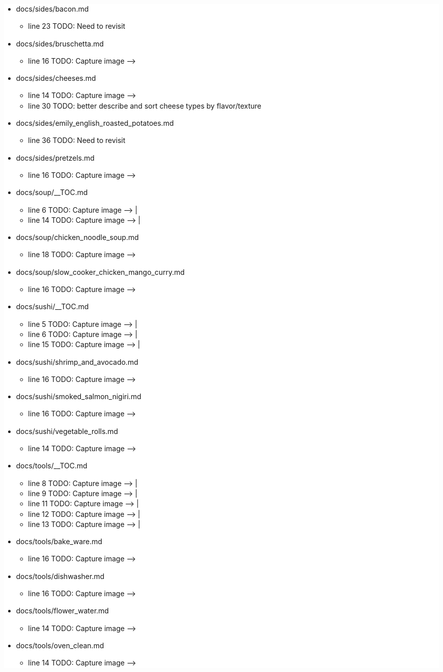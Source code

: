 - docs/sides/bacon.md
    - line  23    TODO: Need to revisit

- docs/sides/bruschetta.md
    - line  16    TODO: Capture image -->

- docs/sides/cheeses.md
    - line  14    TODO: Capture image -->
    - line  30    TODO: better describe and sort cheese types by flavor/texture

- docs/sides/emily_english_roasted_potatoes.md
    - line  36    TODO: Need to revisit

- docs/sides/pretzels.md
    - line  16    TODO: Capture image -->

- docs/soup/__TOC.md
    - line   6    TODO: Capture image --> |
    - line  14    TODO: Capture image --> |

- docs/soup/chicken_noodle_soup.md
    - line  18    TODO: Capture image -->

- docs/soup/slow_cooker_chicken_mango_curry.md
    - line  16    TODO: Capture image -->

- docs/sushi/__TOC.md
    - line   5    TODO: Capture image --> |
    - line   6    TODO: Capture image --> |
    - line  15    TODO: Capture image --> |

- docs/sushi/shrimp_and_avocado.md
    - line  16    TODO: Capture image -->

- docs/sushi/smoked_salmon_nigiri.md
    - line  16    TODO: Capture image -->

- docs/sushi/vegetable_rolls.md
    - line  14    TODO: Capture image -->

- docs/tools/__TOC.md
    - line   8    TODO: Capture image --> |
    - line   9    TODO: Capture image --> |
    - line  11    TODO: Capture image --> |
    - line  12    TODO: Capture image --> |
    - line  13    TODO: Capture image --> |

- docs/tools/bake_ware.md
    - line  16    TODO: Capture image -->

- docs/tools/dishwasher.md
    - line  16    TODO: Capture image -->

- docs/tools/flower_water.md
    - line  14    TODO: Capture image -->

- docs/tools/oven_clean.md
    - line  14    TODO: Capture image -->
